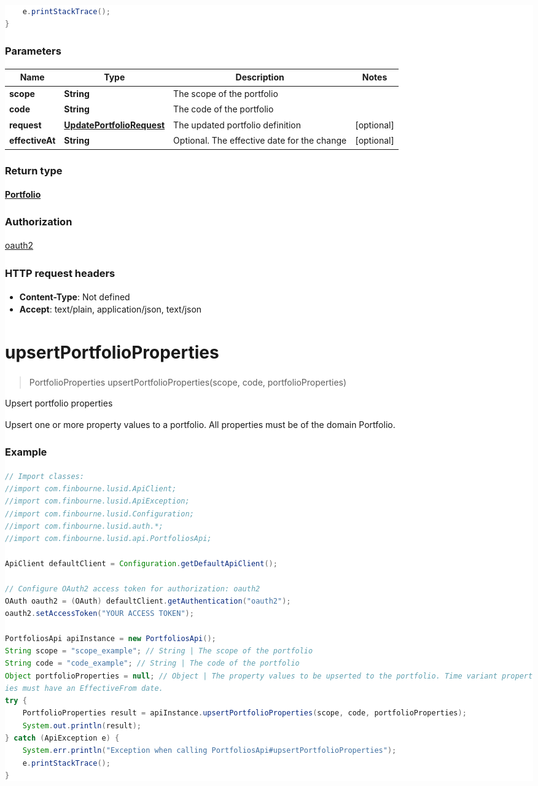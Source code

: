 ```java
    e.printStackTrace();
}
```

### Parameters

Name | Type | Description  | Notes
------------- | ------------- | ------------- | -------------
 **scope** | **String**| The scope of the portfolio |
 **code** | **String**| The code of the portfolio |
 **request** | [**UpdatePortfolioRequest**](UpdatePortfolioRequest.md)| The updated portfolio definition | [optional]
 **effectiveAt** | **String**| Optional. The effective date for the change | [optional]

### Return type

[**Portfolio**](Portfolio.md)

### Authorization

[oauth2](../README.md#oauth2)

### HTTP request headers

 - **Content-Type**: Not defined
 - **Accept**: text/plain, application/json, text/json

<a name="upsertPortfolioProperties"></a>
# **upsertPortfolioProperties**
> PortfolioProperties upsertPortfolioProperties(scope, code, portfolioProperties)

Upsert portfolio properties

Upsert one or more property values to a portfolio. All properties must be of the domain Portfolio.

### Example
```java
// Import classes:
//import com.finbourne.lusid.ApiClient;
//import com.finbourne.lusid.ApiException;
//import com.finbourne.lusid.Configuration;
//import com.finbourne.lusid.auth.*;
//import com.finbourne.lusid.api.PortfoliosApi;

ApiClient defaultClient = Configuration.getDefaultApiClient();

// Configure OAuth2 access token for authorization: oauth2
OAuth oauth2 = (OAuth) defaultClient.getAuthentication("oauth2");
oauth2.setAccessToken("YOUR ACCESS TOKEN");

PortfoliosApi apiInstance = new PortfoliosApi();
String scope = "scope_example"; // String | The scope of the portfolio
String code = "code_example"; // String | The code of the portfolio
Object portfolioProperties = null; // Object | The property values to be upserted to the portfolio. Time variant properties must have an EffectiveFrom date.
try {
    PortfolioProperties result = apiInstance.upsertPortfolioProperties(scope, code, portfolioProperties);
    System.out.println(result);
} catch (ApiException e) {
    System.err.println("Exception when calling PortfoliosApi#upsertPortfolioProperties");
    e.printStackTrace();
}
```